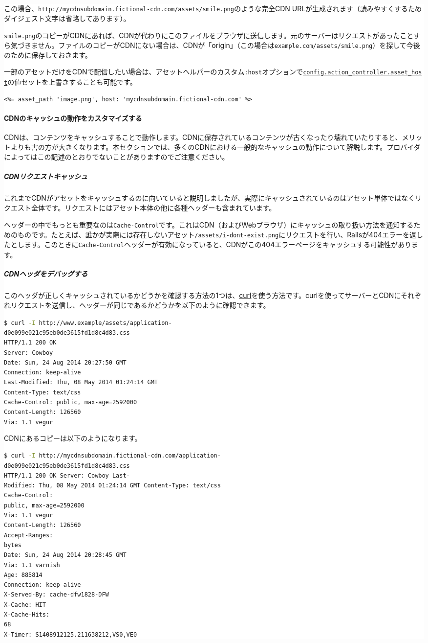 この場合、`http://mycdnsubdomain.fictional-cdn.com/assets/smile.png`のような完全CDN URLが生成されます（読みやすくするためダイジェスト文字は省略してあります）。

`smile.png`のコピーがCDNにあれば、CDNが代わりにこのファイルをブラウザに送信します。元のサーバーはリクエストがあったことすら気づきません。ファイルのコピーがCDNにない場合は、CDNが「origin」（この場合は`example.com/assets/smile.png`）を探して今後のために保存しておきます。

一部のアセットだけをCDNで配信したい場合は、アセットヘルパーのカスタム`:host`オプションで[`config.action_controller.asset_host`][]の値セットを上書きすることも可能です。

```erb
<%= asset_path 'image.png', host: 'mycdnsubdomain.fictional-cdn.com' %>
```

[`config.action_controller.asset_host`]: configuring.html#config-action-controller-asset-host
[`config.asset_host`]: configuring.html#config-asset-host

#### CDNのキャッシュの動作をカスタマイズする

CDNは、コンテンツをキャッシュすることで動作します。CDNに保存されているコンテンツが古くなったり壊れていたりすると、メリットよりも害の方が大きくなります。本セクションでは、多くのCDNにおける一般的なキャッシュの動作について解説します。プロバイダによってはこの記述のとおりでないことがありますのでご注意ください。

##### CDNリクエストキャッシュ

これまでCDNがアセットをキャッシュするのに向いていると説明しましたが、実際にキャッシュされているのはアセット単体ではなくリクエスト全体です。リクエストにはアセット本体の他に各種ヘッダーも含まれています。

ヘッダーの中でもっとも重要なのは`Cache-Control`です。これはCDN（およびWebブラウザ）にキャッシュの取り扱い方法を通知するためのものです。たとえば、誰かが実際には存在しないアセット`/assets/i-dont-exist.png`にリクエストを行い、Railsが404エラーを返したとします。このときに`Cache-Control`ヘッダーが有効になっていると、CDNがこの404エラーページをキャッシュする可能性があります。

##### CDNヘッダをデバッグする

このヘッダが正しくキャッシュされているかどうかを確認する方法の1つは、[curl]( http://explainshell.com/explain?cmd=curl+-I+http%3A%2F%2Fwww.example.com)を使う方法です。curlを使ってサーバーとCDNにそれぞれリクエストを送信し、ヘッダーが同じであるかどうかを以下のように確認できます。

```bash
$ curl -I http://www.example/assets/application-
d0e099e021c95eb0de3615fd1d8c4d83.css
HTTP/1.1 200 OK
Server: Cowboy
Date: Sun, 24 Aug 2014 20:27:50 GMT
Connection: keep-alive
Last-Modified: Thu, 08 May 2014 01:24:14 GMT
Content-Type: text/css
Cache-Control: public, max-age=2592000
Content-Length: 126560
Via: 1.1 vegur
```

CDNにあるコピーは以下のようになります。

```bash
$ curl -I http://mycdnsubdomain.fictional-cdn.com/application-
d0e099e021c95eb0de3615fd1d8c4d83.css
HTTP/1.1 200 OK Server: Cowboy Last-
Modified: Thu, 08 May 2014 01:24:14 GMT Content-Type: text/css
Cache-Control:
public, max-age=2592000
Via: 1.1 vegur
Content-Length: 126560
Accept-Ranges:
bytes
Date: Sun, 24 Aug 2014 20:28:45 GMT
Via: 1.1 varnish
Age: 885814
Connection: keep-alive
X-Served-By: cache-dfw1828-DFW
X-Cache: HIT
X-Cache-Hits:
68
X-Timer: S1408912125.211638212,VS0,VE0
```

[`config.public_file_server.enabled`]: configuring.html#config-public-file-server-enabled
[`config.assets.digest`]: configuring.html#config-assets-digest
[`config.assets.prefix`]: configuring.html#config-assets-prefix
[`Cache-Control`]: https://developer.mozilla.org/ja/docs/Web/HTTP/Headers/Cache-Control
